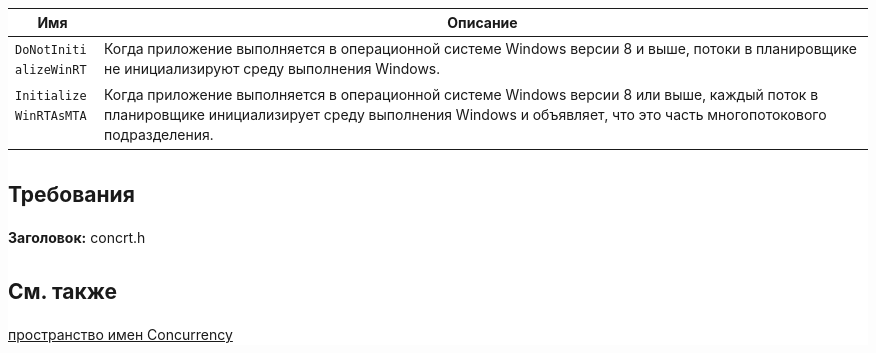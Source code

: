 |Имя|Описание|  
|----------|-----------------|  
|`DoNotInitializeWinRT`|Когда приложение выполняется в операционной системе Windows версии 8 и выше, потоки в планировщике не инициализируют среду выполнения Windows.|  
|`InitializeWinRTAsMTA`|Когда приложение выполняется в операционной системе Windows версии 8 или выше, каждый поток в планировщике инициализирует среду выполнения Windows и объявляет, что это часть многопотокового подразделения.|  
  
## <a name="requirements"></a>Требования  
 **Заголовок:** concrt.h  

## <a name="see-also"></a>См. также  
 [пространство имен Concurrency](concurrency-namespace.md)

